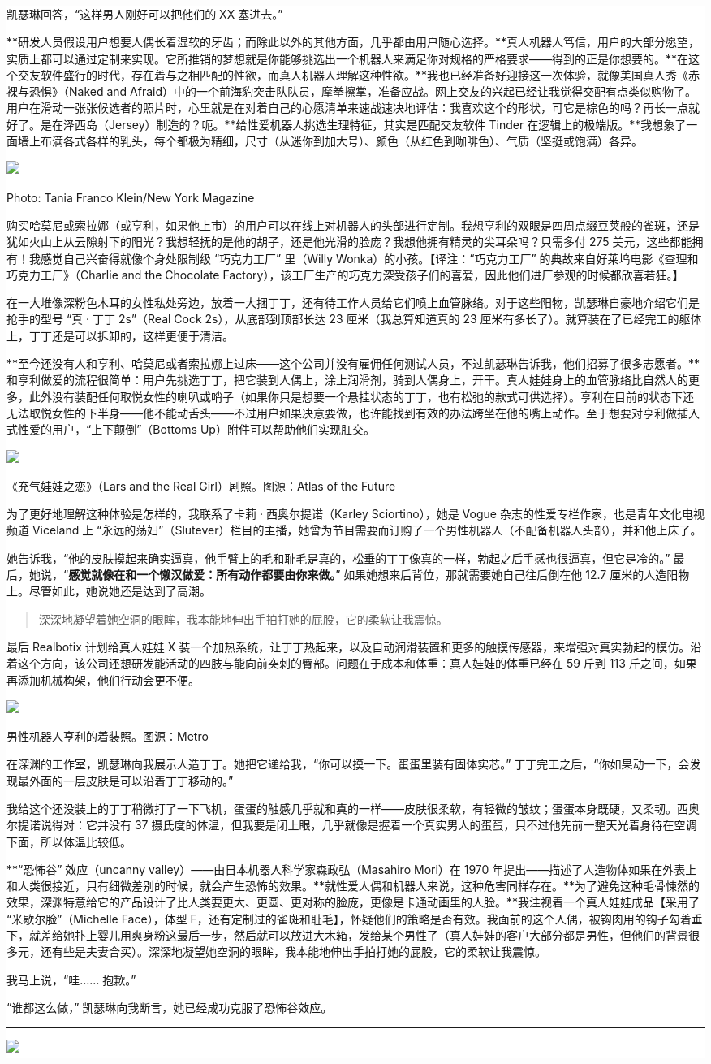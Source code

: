 凯瑟琳回答，“这样男人刚好可以把他们的 XX 塞进去。”

**研发人员假设用户想要人偶长着湿软的牙齿；而除此以外的其他方面，几乎都由用户随心选择。**真人机器人笃信，用户的大部分愿望，实质上都可以通过定制来实现。它所推销的梦想就是你能够挑选出一个机器人来满足你对规格的严格要求——得到的正是你想要的。**在这个交友软件盛行的时代，存在着与之相匹配的性欲，而真人机器人理解这种性欲。**我也已经准备好迎接这一次体验，就像美国真人秀《赤裸与恐惧》（Naked and Afraid）中的一个前海豹突击队队员，摩拳擦掌，准备应战。网上交友的兴起已经让我觉得交配有点类似购物了。用户在滑动一张张候选者的照片时，心里就是在对着自己的心愿清单来速战速决地评估：我喜欢这个的形状，可它是棕色的吗？再长一点就好了。是在泽西岛（Jersey）制造的？呃。**给性爱机器人挑选生理特征，其实是匹配交友软件 Tinder 在逻辑上的极端版。**我想象了一面墙上布满各式各样的乳头，每个都极为精细，尺寸（从迷你到加大号）、颜色（从红色到咖啡色）、气质（坚挺或饱满）各异。

![](https://mmbiz.qpic.cn/mmbiz_jpg/H22VlVkibh3uaicz9JNFiajichQicpsRHKPdDdc14ChnExzgydC58S1tMNbCSZfqzlCicy7JCw3vN6Nypl9aDqSOWhhw/640?wx_fmt=jpeg)

Photo: Tania Franco Klein/New York Magazine

购买哈莫尼或索拉娜（或亨利，如果他上市）的用户可以在线上对机器人的头部进行定制。我想亨利的双眼是四周点缀豆荚般的雀斑，还是犹如火山上从云隙射下的阳光？我想轻抚的是他的胡子，还是他光滑的脸庞？我想他拥有精灵的尖耳朵吗？只需多付 275 美元，这些都能拥有！我感觉自己兴奋得就像个身处限制级 “巧克力工厂” 里（Willy Wonka）的小孩。【译注：“巧克力工厂” 的典故来自好莱坞电影《查理和巧克力工厂》（Charlie and the Chocolate Factory），该工厂生产的巧克力深受孩子们的喜爱，因此他们进厂参观的时候都欣喜若狂。】

在一大堆像深粉色木耳的女性私处旁边，放着一大捆丁丁，还有待工作人员给它们喷上血管脉络。对于这些阳物，凯瑟琳自豪地介绍它们是抢手的型号 “真 · 丁丁 2s”（Real Cock 2s），从底部到顶部长达 23 厘米（我总算知道真的 23 厘米有多长了）。就算装在了已经完工的躯体上，丁丁还是可以拆卸的，这样更便于清洁。

**至今还没有人和亨利、哈莫尼或者索拉娜上过床——这个公司并没有雇佣任何测试人员，不过凯瑟琳告诉我，他们招募了很多志愿者。**和亨利做爱的流程很简单：用户先挑选丁丁，把它装到人偶上，涂上润滑剂，骑到人偶身上，开干。真人娃娃身上的血管脉络比自然人的更多，此外没有装配任何取悦女性的喇叭或哨子（如果你只是想要一个悬挂状态的丁丁，也有松弛的款式可供选择）。亨利在目前的状态下还无法取悦女性的下半身——他不能动舌头——不过用户如果决意要做，也许能找到有效的办法跨坐在他的嘴上动作。至于想要对亨利做插入式性爱的用户，“上下颠倒”（Bottoms Up）附件可以帮助他们实现肛交。

![](https://mmbiz.qpic.cn/mmbiz_gif/H22VlVkibh3uaicz9JNFiajichQicpsRHKPdDD1ZRsYdWmfThmulqubiceWHpz2ibB7Aylxib39DICaUibNCuTiciaUhmOJ5Q/640?wx_fmt=gif)

《充气娃娃之恋》（Lars and the Real Girl）剧照。图源：Atlas of the Future

为了更好地理解这种体验是怎样的，我联系了卡莉 · 西奥尔提诺（Karley Sciortino），她是 Vogue 杂志的性爱专栏作家，也是青年文化电视频道 Viceland 上 “永远的荡妇”（Slutever）栏目的主播，她曾为节目需要而订购了一个男性机器人（不配备机器人头部），并和他上床了。

她告诉我，“他的皮肤摸起来确实逼真，他手臂上的毛和耻毛是真的，松垂的丁丁像真的一样，勃起之后手感也很逼真，但它是冷的。” 最后，她说，“**感觉就像在和一个懒汉做爱：所有动作都要由你来做。**” 如果她想来后背位，那就需要她自己往后倒在他 12.7 厘米的人造阳物上。尽管如此，她说她还是达到了高潮。

> 深深地凝望着她空洞的眼眸，我本能地伸出手拍打她的屁股，它的柔软让我震惊。

最后 Realbotix 计划给真人娃娃 X 装一个加热系统，让丁丁热起来，以及自动润滑装置和更多的触摸传感器，来增强对真实勃起的模仿。沿着这个方向，该公司还想研发能活动的四肢与能向前突刺的臀部。问题在于成本和体重：真人娃娃的体重已经在 59 斤到 113 斤之间，如果再添加机械构架，他们行动会更不便。

![](https://mmbiz.qpic.cn/mmbiz_jpg/H22VlVkibh3vZ501wOqXbGaqBNcsa6L231JUcYcxicoLx2PcsDOjic33LdfdibnbiaBdy9iafG42aSa3bauialWzCZTTg/640?wx_fmt=jpeg)

男性机器人亨利的着装照。图源：Metro

在深渊的工作室，凯瑟琳向我展示人造丁丁。她把它递给我，“你可以摸一下。蛋蛋里装有固体实芯。” 丁丁完工之后，“你如果动一下，会发现最外面的一层皮肤是可以沿着丁丁移动的。”

我给这个还没装上的丁丁稍微打了一下飞机，蛋蛋的触感几乎就和真的一样——皮肤很柔软，有轻微的皱纹；蛋蛋本身既硬，又柔韧。西奥尔提诺说得对：它并没有 37 摄氏度的体温，但我要是闭上眼，几乎就像是握着一个真实男人的蛋蛋，只不过他先前一整天光着身待在空调下面，所以体温比较低。

**“恐怖谷” 效应（uncanny valley）——由日本机器人科学家森政弘（Masahiro Mori）在 1970 年提出——描述了人造物体如果在外表上和人类很接近，只有细微差别的时候，就会产生恐怖的效果。**就性爱人偶和机器人来说，这种危害同样存在。**为了避免这种毛骨悚然的效果，深渊特意给它的产品设计了比人类要更大、更圆、更对称的脸庞，更像是卡通动画里的人脸。**我注视着一个真人娃娃成品【采用了 “米歇尔脸”（Michelle Face），体型 F，还有定制过的雀斑和耻毛】，怀疑他们的策略是否有效。我面前的这个人偶，被钩肉用的钩子勾着垂下，就差给她扑上婴儿用爽身粉这最后一步，然后就可以放进大木箱，发给某个男性了（真人娃娃的客户大部分都是男性，但他们的背景很多元，还有些是夫妻合买）。深深地凝望她空洞的眼眸，我本能地伸出手拍打她的屁股，它的柔软让我震惊。

我马上说，“哇…… 抱歉。”

“谁都这么做，” 凯瑟琳向我断言，她已经成功克服了恐怖谷效应。

***

![](https://mmbiz.qpic.cn/mmbiz_jpg/H22VlVkibh3uaicz9JNFiajichQicpsRHKPdDrXDiaY6JMYfnt78eD5Y5Bgk2yWlXO52s0mQWfN3CiceXr2J1mMib88BfA/640?wx_fmt=jpeg)
